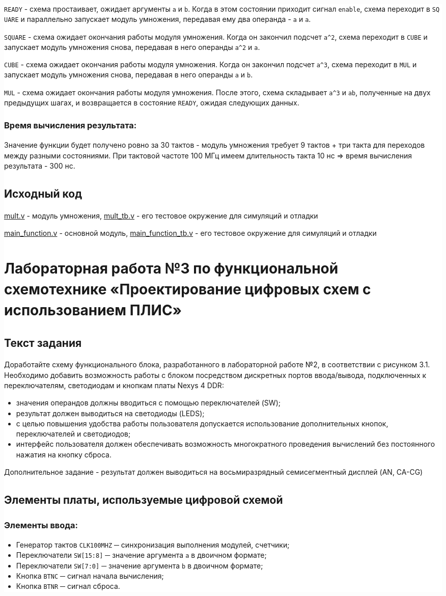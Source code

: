 `READY` - схема простаивает, ожидает аргументы `a` и `b`. Когда в этом состоянии приходит сигнал `enable`, схема переходит в `SQUARE` и параллельно запускает модуль умножения, передавая ему два операнда - `a` и `a`.

`SQUARE` - схема ожидает окончания работы модуля умножения. Когда он закончил подсчет `a^2`, схема переходит в `CUBE` и запускает модуль умножения снова, передавая в него операнды `a^2` и `a`.

`CUBE` - схема ожидает окончания работы модуля умножения. Когда он закончил подсчет `a^3`, схема переходит в `MUL` и запускает модуль умножения снова, передавая в него операнды `a` и `b`.

`MUL` - схема ожидает окончания работы модуля умножения. После этого, схема складывает `a^3` и `ab`, полученные на двух предыдущих шагах, и возвращается в состояние `READY`, ожидая следующих данных.

### Время вычисления результата:

Значение функции будет получено ровно за 30 тактов - модуль умножения требует 9 тактов + три такта для переходов между разными состояниями. При тактовой частоте 100 МГц имеем длительность такта 10 нс => время вычисления результата - 300 нс.

## Исходный код

[mult.v](mult.v) - модуль умножения, [mult_tb.v](mult_tb.v) - его тестовое окружение для симуляций и отладки

[main_function.v](mult.v) - основной модуль, [main_function_tb.v](mult_tb.v) - его тестовое окружение для симуляций и отладки


# Лабораторная работа №3 по функциональной схемотехнике «Проектирование цифровых схем с использованием ПЛИС»

## Текст задания

Доработайте схему функционального блока, разработанного в лабораторной работе №2, в соответствии с рисунком 3.1. Необходимо добавить возможность работы с блоком посредством дискретных портов ввода/вывода, подключенных к переключателям, светодиодам и кнопкам платы Nexys 4 DDR:

* значения операндов должны вводиться с помощью переключателей (SW);
* результат должен выводиться на светодиоды (LEDS);
* с целью повышения удобства работы пользователя допускается использование дополнительных кнопок, переключателей и светодиодов;
* интерфейс пользователя должен обеспечивать возможность многократного проведения вычислений без постоянного нажатия на кнопку сброса.

Дополнительное задание - результат должен выводиться на восьмиразрядный семисегментный дисплей (AN, CA-CG)

## Элементы платы, используемые цифровой схемой

### Элементы ввода:

* Генератор тактов `CLK100MHZ` ─ синхронизация выполнения модулей, счетчики;
* Переключатели `SW[15:8]` ─ значение аргумента `a` в двоичном формате;
* Переключатели `SW[7:0]` ─ значение аргумента `b` в двоичном формате;
* Кнопка `BTNC` ─ сигнал начала вычисления;
* Кнопка `BTNR` ─ сигнал сброса.
